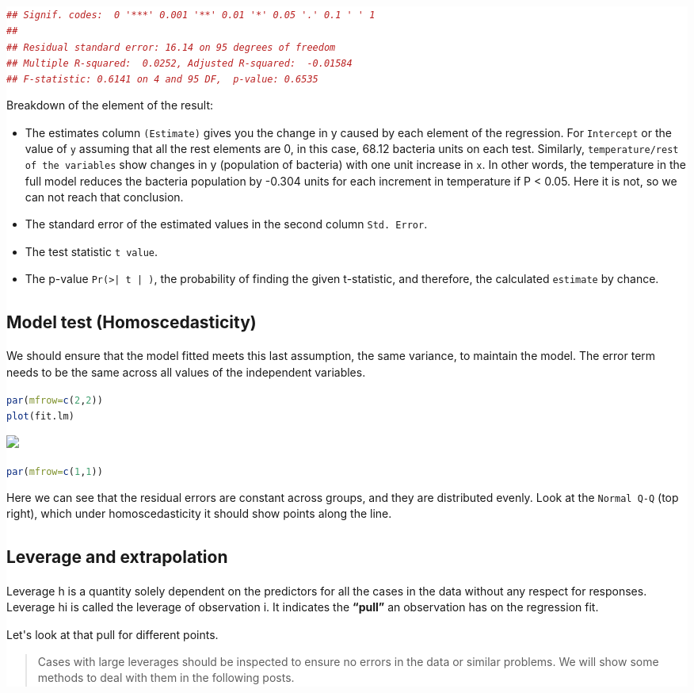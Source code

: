 ```r
## Signif. codes:  0 '***' 0.001 '**' 0.01 '*' 0.05 '.' 0.1 ' ' 1
## 
## Residual standard error: 16.14 on 95 degrees of freedom
## Multiple R-squared:  0.0252,	Adjusted R-squared:  -0.01584 
## F-statistic: 0.6141 on 4 and 95 DF,  p-value: 0.6535
```

Breakdown of the element of the result:

* The estimates column `(Estimate)` gives you the change in y caused by each element of the regression. For `Intercept` or the value of `y` assuming that all the rest elements are 0, in this case, 68.12 bacteria units on each test. Similarly, `temperature/rest of the variables` show changes in y (population of bacteria) with one unit increase in `x`. In other words, the temperature in the full model reduces the bacteria population by -0.304 units for each increment in temperature if P < 0.05. Here it is not, so we can not reach that conclusion. 

* The standard error of the estimated values in the second column `Std. Error`.
* The test statistic `t value`.
* The p-value `Pr(>| t | )`, the probability of finding the given t-statistic, and therefore, the calculated `estimate` by chance.


## Model test (Homoscedasticity)

We should ensure that the model fitted meets this last assumption, the same variance, to maintain the model. The error term needs to be the same across all values of the independent variables.


```r
par(mfrow=c(2,2))
plot(fit.lm)
```

<img src="{{< blogdown/postref >}}index.en_files/figure-html/unnamed-chunk-6-1.png" width="672" />

```r
par(mfrow=c(1,1))
```

Here we can see that the residual errors are constant across groups, and they are distributed evenly. Look at the `Normal Q-Q` (top right), which under homoscedasticity it should show points along the line.

## Leverage and extrapolation

Leverage h is a quantity solely dependent on the predictors for all the cases in the data without any respect for responses. Leverage hi is called the leverage of observation i. It indicates the **“pull”** an observation has on the regression fit. 

Let's look at that pull for different points.

<iframe height="1000" width="80%" frameborder="no" src="https://roberto-supe.shinyapps.io/leverage_statsBNU/"> </iframe>

>Cases with large leverages should be inspected to ensure no errors in the data or similar problems. We will show some methods to deal with them in the following posts.
